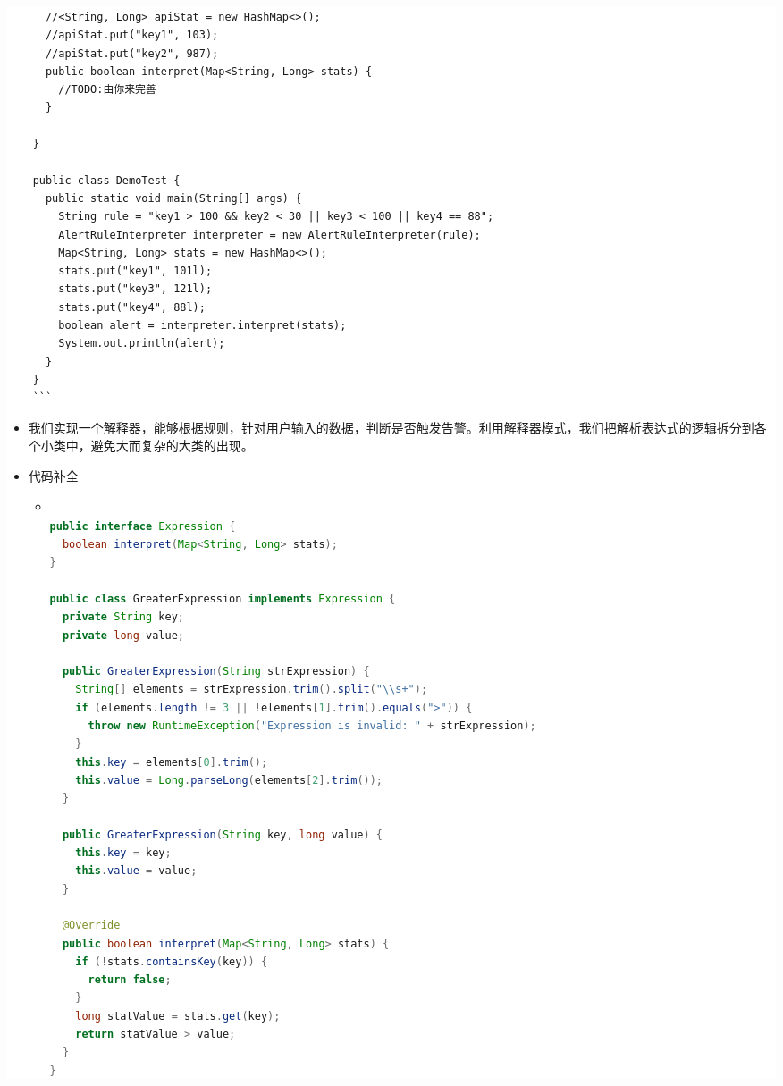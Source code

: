           //<String, Long> apiStat = new HashMap<>();
          //apiStat.put("key1", 103);
          //apiStat.put("key2", 987);
          public boolean interpret(Map<String, Long> stats) {
            //TODO:由你来完善
          }
        
        }
        
        public class DemoTest {
          public static void main(String[] args) {
            String rule = "key1 > 100 && key2 < 30 || key3 < 100 || key4 == 88";
            AlertRuleInterpreter interpreter = new AlertRuleInterpreter(rule);
            Map<String, Long> stats = new HashMap<>();
            stats.put("key1", 101l);
            stats.put("key3", 121l);
            stats.put("key4", 88l);
            boolean alert = interpreter.interpret(stats);
            System.out.println(alert);
          }
        }
        ```

-   我们实现一个解释器，能够根据规则，针对用户输入的数据，判断是否触发告警。利用解释器模式，我们把解析表达式的逻辑拆分到各个小类中，避免大而复杂的大类的出现。

-   代码补全

    -   ```java
        
        public interface Expression {
          boolean interpret(Map<String, Long> stats);
        }
        
        public class GreaterExpression implements Expression {
          private String key;
          private long value;
        
          public GreaterExpression(String strExpression) {
            String[] elements = strExpression.trim().split("\\s+");
            if (elements.length != 3 || !elements[1].trim().equals(">")) {
              throw new RuntimeException("Expression is invalid: " + strExpression);
            }
            this.key = elements[0].trim();
            this.value = Long.parseLong(elements[2].trim());
          }
        
          public GreaterExpression(String key, long value) {
            this.key = key;
            this.value = value;
          }
        
          @Override
          public boolean interpret(Map<String, Long> stats) {
            if (!stats.containsKey(key)) {
              return false;
            }
            long statValue = stats.get(key);
            return statValue > value;
          }
        }
        